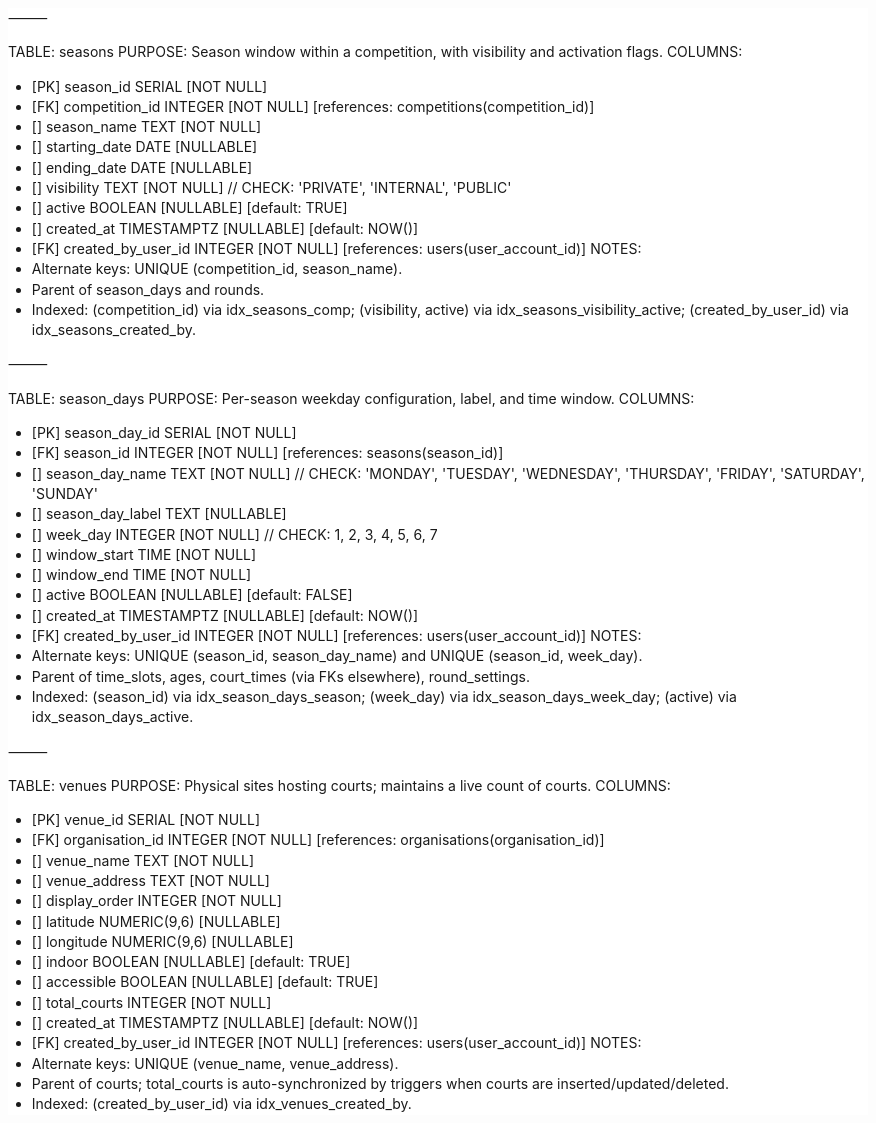 ⸻

TABLE: seasons
PURPOSE: Season window within a competition, with visibility and activation flags.
COLUMNS:
- [PK] season_id SERIAL [NOT NULL]
- [FK] competition_id INTEGER [NOT NULL] [references: competitions(competition_id)]
- []   season_name TEXT [NOT NULL]
- []   starting_date DATE [NULLABLE]
- []   ending_date DATE [NULLABLE]
- []   visibility TEXT [NOT NULL]  // CHECK: 'PRIVATE', 'INTERNAL', 'PUBLIC'
- []   active BOOLEAN [NULLABLE] [default: TRUE]
- []   created_at TIMESTAMPTZ [NULLABLE] [default: NOW()]
- [FK] created_by_user_id INTEGER [NOT NULL] [references: users(user_account_id)]
NOTES:
- Alternate keys: UNIQUE (competition_id, season_name).
- Parent of season_days and rounds.
- Indexed: (competition_id) via idx_seasons_comp; (visibility, active) via idx_seasons_visibility_active; (created_by_user_id) via idx_seasons_created_by.

⸻

TABLE: season_days
PURPOSE: Per-season weekday configuration, label, and time window.
COLUMNS:
- [PK] season_day_id SERIAL [NOT NULL]
- [FK] season_id INTEGER [NOT NULL] [references: seasons(season_id)]
- []   season_day_name TEXT [NOT NULL]  // CHECK: 'MONDAY', 'TUESDAY', 'WEDNESDAY', 'THURSDAY', 'FRIDAY', 'SATURDAY', 'SUNDAY'
- []   season_day_label TEXT [NULLABLE]
- []   week_day INTEGER [NOT NULL]  // CHECK: 1, 2, 3, 4, 5, 6, 7
- []   window_start TIME [NOT NULL]
- []   window_end TIME [NOT NULL]
- []   active BOOLEAN [NULLABLE] [default: FALSE]
- []   created_at TIMESTAMPTZ [NULLABLE] [default: NOW()]
- [FK] created_by_user_id INTEGER [NOT NULL] [references: users(user_account_id)]
NOTES:
- Alternate keys: UNIQUE (season_id, season_day_name) and UNIQUE (season_id, week_day).
- Parent of time_slots, ages, court_times (via FKs elsewhere), round_settings.
- Indexed: (season_id) via idx_season_days_season; (week_day) via idx_season_days_week_day; (active) via idx_season_days_active.

⸻

TABLE: venues
PURPOSE: Physical sites hosting courts; maintains a live count of courts.
COLUMNS:
- [PK] venue_id SERIAL [NOT NULL]
- [FK] organisation_id INTEGER [NOT NULL] [references: organisations(organisation_id)]
- []   venue_name TEXT [NOT NULL]
- []   venue_address TEXT [NOT NULL]
- []   display_order INTEGER [NOT NULL]
- []   latitude NUMERIC(9,6) [NULLABLE]
- []   longitude NUMERIC(9,6) [NULLABLE]
- []   indoor BOOLEAN [NULLABLE] [default: TRUE]
- []   accessible BOOLEAN [NULLABLE] [default: TRUE]
- []   total_courts INTEGER [NOT NULL]
- []   created_at TIMESTAMPTZ [NULLABLE] [default: NOW()]
- [FK] created_by_user_id INTEGER [NOT NULL] [references: users(user_account_id)]
NOTES:
- Alternate keys: UNIQUE (venue_name, venue_address).
- Parent of courts; total_courts is auto-synchronized by triggers when courts are inserted/updated/deleted.
- Indexed: (created_by_user_id) via idx_venues_created_by.
